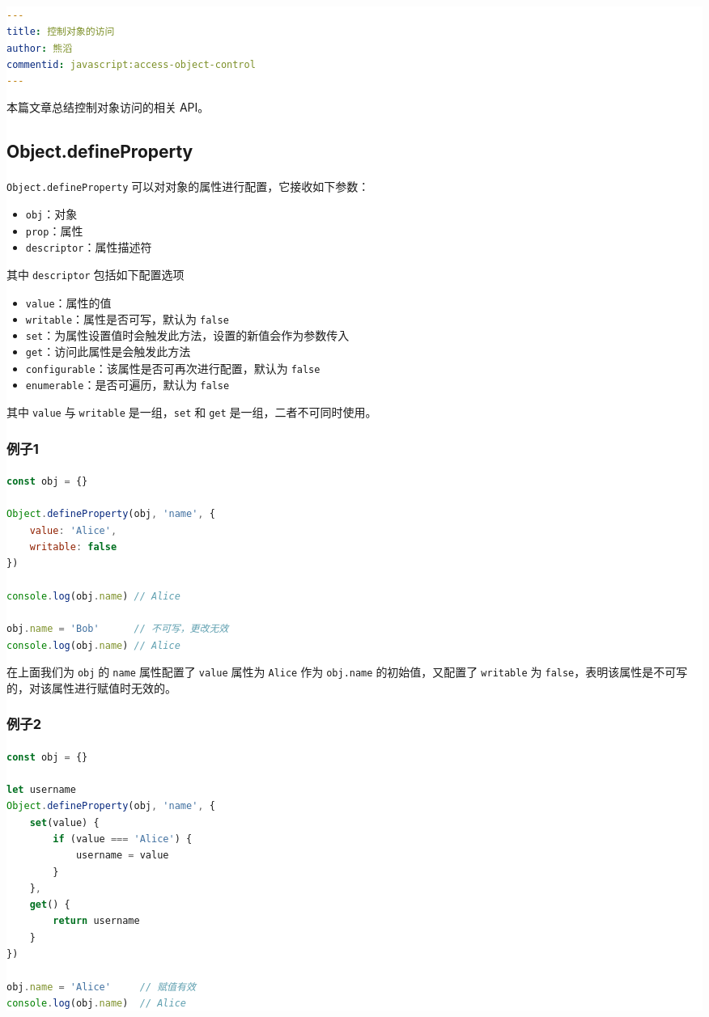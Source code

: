 ```yaml
---
title: 控制对象的访问
author: 熊滔
commentid: javascript:access-object-control
---
```


本篇文章总结控制对象访问的相关 API。

## Object.defineProperty

`Object.defineProperty` 可以对对象的属性进行配置，它接收如下参数：

- `obj`：对象
- `prop`：属性
- `descriptor`：属性描述符

其中 `descriptor` 包括如下配置选项

- `value`：属性的值
- `writable`：属性是否可写，默认为 `false`
- `set`：为属性设置值时会触发此方法，设置的新值会作为参数传入
- `get`：访问此属性是会触发此方法
- `configurable`：该属性是否可再次进行配置，默认为 `false`
- `enumerable`：是否可遍历，默认为 `false`

其中 `value` 与 `writable` 是一组，`set` 和 `get` 是一组，二者不可同时使用。

### 例子1

```javascript
const obj = {}

Object.defineProperty(obj, 'name', {
    value: 'Alice',
    writable: false
})

console.log(obj.name) // Alice

obj.name = 'Bob'      // 不可写，更改无效
console.log(obj.name) // Alice
```

在上面我们为 `obj` 的 `name` 属性配置了 `value` 属性为 `Alice` 作为 `obj.name` 的初始值，又配置了 `writable` 为 `false`，表明该属性是不可写的，对该属性进行赋值时无效的。

### 例子2

```javascript
const obj = {}

let username
Object.defineProperty(obj, 'name', {
    set(value) {
        if (value === 'Alice') {
            username = value
        }
    },
    get() {
        return username
    }
})

obj.name = 'Alice'     // 赋值有效
console.log(obj.name)  // Alice
```